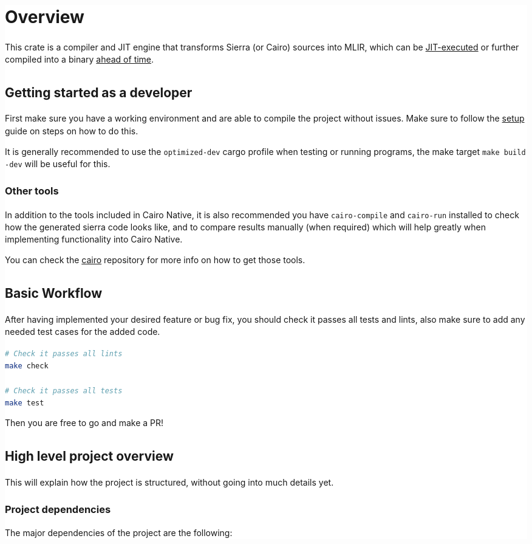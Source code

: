# Overview

This crate is a compiler and JIT engine that transforms Sierra (or Cairo)
sources into MLIR, which can be
[JIT-executed](https://en.wikipedia.org/wiki/Just-in-time_compilation) or further
compiled into a binary
[ahead of time](https://en.wikipedia.org/wiki/Ahead-of-time_compilation).

## Getting started as a developer

First make sure you have a working environment and are able to compile the
project without issues. Make sure to follow the [setup](/README.md#setup) guide
on steps on how to do this.

It is generally recommended to use the `optimized-dev` cargo profile when
testing or running programs, the make target `make build-dev` will be useful for
this.

### Other tools

In addition to the tools included in Cairo Native, it is also recommended you
have `cairo-compile` and `cairo-run` installed to check how the generated sierra
code looks like, and to compare results manually (when required) which will help
greatly when implementing functionality into Cairo Native.

You can check the [cairo](https://github.com/starkware-libs/cairo) repository
for more info on how to get those tools.

## Basic Workflow

After having implemented your desired feature or bug fix, you should check it
passes all tests and lints, also make sure to add any needed test cases for the
added code.

```bash
# Check it passes all lints
make check

# Check it passes all tests
make test
```

Then you are free to go and make a PR!

## High level project overview

This will explain how the project is structured, without going into much details
yet.

### Project dependencies

The major dependencies of the project are the following:
